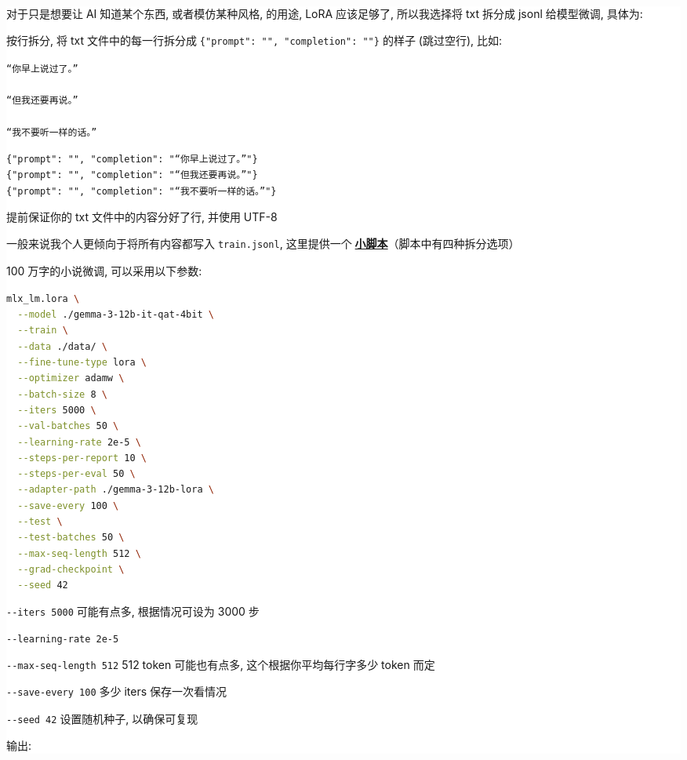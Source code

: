 对于只是想要让 AI 知道某个东西, 或者模仿某种风格, 的用途, LoRA 应该足够了, 所以我选择将 txt 拆分成 jsonl 给模型微调, 具体为:

按行拆分, 将 txt 文件中的每一行拆分成 `{"prompt": "", "completion": ""}` 的样子 (跳过空行), 比如:

```plaintext
“你早上说过了。”

“但我还要再说。”

“我不要听一样的话。”
```

```jsonl
{"prompt": "", "completion": "“你早上说过了。”"}
{"prompt": "", "completion": "“但我还要再说。”"}
{"prompt": "", "completion": "“我不要听一样的话。”"}
```

提前保证你的 txt 文件中的内容分好了行, 并使用 UTF-8

一般来说我个人更倾向于将所有内容都写入 `train.jsonl`, 这里提供一个 [**小脚本**](/Ai/LLM_Usage_And_Some_Principles/Data-Splitting_Script.md)（脚本中有四种拆分选项）

100 万字的小说微调, 可以采用以下参数:

```zsh
mlx_lm.lora \
  --model ./gemma-3-12b-it-qat-4bit \
  --train \
  --data ./data/ \
  --fine-tune-type lora \
  --optimizer adamw \
  --batch-size 8 \
  --iters 5000 \
  --val-batches 50 \
  --learning-rate 2e-5 \
  --steps-per-report 10 \
  --steps-per-eval 50 \
  --adapter-path ./gemma-3-12b-lora \
  --save-every 100 \
  --test \
  --test-batches 50 \
  --max-seq-length 512 \
  --grad-checkpoint \
  --seed 42
```

`--iters 5000` 可能有点多, 根据情况可设为 3000 步

`--learning-rate 2e-5`

`--max-seq-length 512` 512 token 可能也有点多, 这个根据你平均每行字多少 token 而定

`--save-every 100` 多少 iters 保存一次看情况

`--seed 42` 设置随机种子, 以确保可复现

输出:
